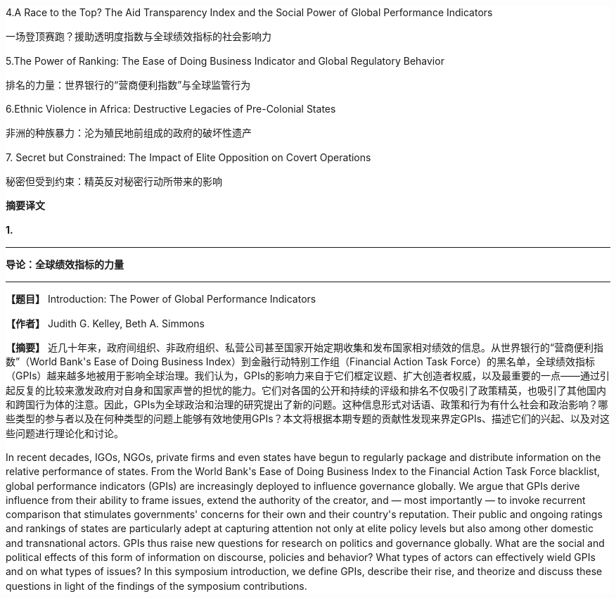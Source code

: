   

4.A Race to the Top? The Aid Transparency Index and the Social Power of Global
Performance Indicators

一场登顶赛跑？援助透明度指数与全球绩效指标的社会影响力

  

5.The Power of Ranking: The Ease of Doing Business Indicator and Global
Regulatory Behavior

排名的力量：世界银行的“营商便利指数”与全球监管行为

  

6.Ethnic Violence in Africa: Destructive Legacies of Pre-Colonial States

非洲的种族暴力：沦为殖民地前组成的政府的破坏性遗产

  

7\. Secret but Constrained: The Impact of Elite Opposition on Covert
Operations

秘密但受到约束：精英反对秘密行动所带来的影响

  
 **摘要译文**

**1.**

 ****

 **导论：全球绩效指标的力量**

 ****

 **【题目】** Introduction: The Power of Global Performance Indicators

 **【作者】** Judith G. Kelley, Beth A. Simmons

 **【摘要】** 近几十年来，政府间组织、非政府组织、私营公司甚至国家开始定期收集和发布国家相对绩效的信息。从世界银行的“营商便利指数”（World
Bank's Ease of Doing Business Index）到金融行动特别工作组（Financial Action Task
Force）的黑名单，全球绩效指标（GPIs）越来越多地被用于影响全球治理。我们认为，GPIs的影响力来自于它们框定议题、扩大创造者权威，以及最重要的一点——通过引起反复的比较来激发政府对自身和国家声誉的担忧的能力。它们对各国的公开和持续的评级和排名不仅吸引了政策精英，也吸引了其他国内和跨国行为体的注意。因此，GPIs为全球政治和治理的研究提出了新的问题。这种信息形式对话语、政策和行为有什么社会和政治影响？哪些类型的参与者以及在何种类型的问题上能够有效地使用GPIs？本文将根据本期专题的贡献性发现来界定GPIs、描述它们的兴起、以及对这些问题进行理论化和讨论。

  

In recent decades, IGOs, NGOs, private firms and even states have begun to
regularly package and distribute information on the relative performance of
states. From the World Bank's Ease of Doing Business Index to the Financial
Action Task Force blacklist, global performance indicators (GPIs) are
increasingly deployed to influence governance globally. We argue that GPIs
derive influence from their ability to frame issues, extend the authority of
the creator, and — most importantly — to invoke recurrent comparison that
stimulates governments' concerns for their own and their country's reputation.
Their public and ongoing ratings and rankings of states are particularly adept
at capturing attention not only at elite policy levels but also among other
domestic and transnational actors. GPIs thus raise new questions for research
on politics and governance globally. What are the social and political effects
of this form of information on discourse, policies and behavior? What types of
actors can effectively wield GPIs and on what types of issues? In this
symposium introduction, we define GPIs, describe their rise, and theorize and
discuss these questions in light of the findings of the symposium
contributions.

